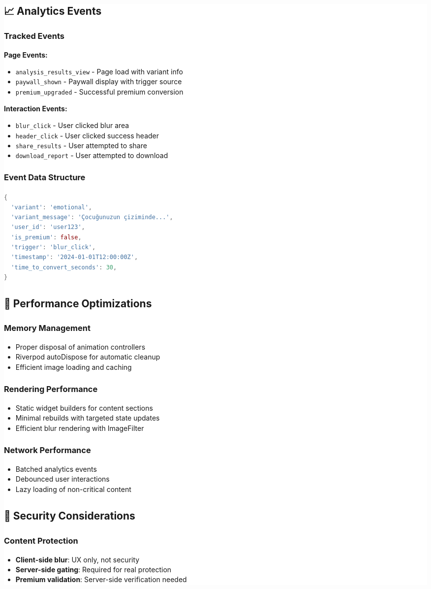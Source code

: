 ## 📈 Analytics Events

### Tracked Events

**Page Events:**
- `analysis_results_view` - Page load with variant info
- `paywall_shown` - Paywall display with trigger source
- `premium_upgraded` - Successful premium conversion

**Interaction Events:**
- `blur_click` - User clicked blur area
- `header_click` - User clicked success header
- `share_results` - User attempted to share
- `download_report` - User attempted to download

### Event Data Structure
```dart
{
  'variant': 'emotional',
  'variant_message': 'Çocuğunuzun çiziminde...',
  'user_id': 'user123',
  'is_premium': false,
  'trigger': 'blur_click',
  'timestamp': '2024-01-01T12:00:00Z',
  'time_to_convert_seconds': 30,
}
```

## 🚀 Performance Optimizations

### Memory Management
- Proper disposal of animation controllers
- Riverpod autoDispose for automatic cleanup
- Efficient image loading and caching

### Rendering Performance
- Static widget builders for content sections
- Minimal rebuilds with targeted state updates
- Efficient blur rendering with ImageFilter

### Network Performance
- Batched analytics events
- Debounced user interactions
- Lazy loading of non-critical content

## 🔐 Security Considerations

### Content Protection
- **Client-side blur**: UX only, not security
- **Server-side gating**: Required for real protection
- **Premium validation**: Server-side verification needed
